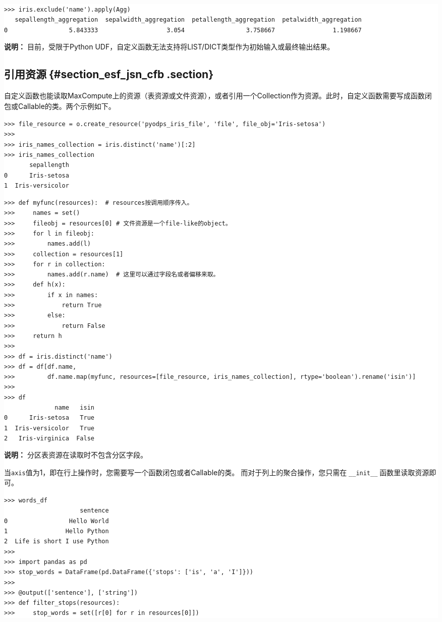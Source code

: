 ``` {#codeblock_tgf_r2o_z6d .language-sql}
>>> iris.exclude('name').apply(Agg)
   sepallength_aggregation  sepalwidth_aggregation  petallength_aggregation  petalwidth_aggregation
0                 5.843333                   3.054                 3.758667                1.198667
```

**说明：** 目前，受限于Python UDF，自定义函数无法支持将LIST/DICT类型作为初始输入或最终输出结果。

## 引用资源 {#section_esf_jsn_cfb .section}

自定义函数也能读取MaxCompute上的资源（表资源或文件资源），或者引用一个Collection作为资源。此时，自定义函数需要写成函数闭包或Callable的类。两个示例如下。

``` {#codeblock_qcm_ldy_w1o}
>>> file_resource = o.create_resource('pyodps_iris_file', 'file', file_obj='Iris-setosa')
>>>
>>> iris_names_collection = iris.distinct('name')[:2]
>>> iris_names_collection
       sepallength
0      Iris-setosa
1  Iris-versicolor
```

``` {#codeblock_dn0_nen_r4v}
>>> def myfunc(resources):  # resources按调用顺序传入。
>>>     names = set()
>>>     fileobj = resources[0] # 文件资源是一个file-like的object。
>>>     for l in fileobj:
>>>         names.add(l)
>>>     collection = resources[1]
>>>     for r in collection:
>>>         names.add(r.name)  # 这里可以通过字段名或者偏移来取。
>>>     def h(x):
>>>         if x in names:
>>>             return True
>>>         else:
>>>             return False
>>>     return h
>>>
>>> df = iris.distinct('name')
>>> df = df[df.name,
>>>         df.name.map(myfunc, resources=[file_resource, iris_names_collection], rtype='boolean').rename('isin')]
>>>
>>> df
              name   isin
0      Iris-setosa   True
1  Iris-versicolor   True
2   Iris-virginica  False
```

**说明：** 分区表资源在读取时不包含分区字段。

当`axis`值为1，即在行上操作时，您需要写一个函数闭包或者Callable的类。 而对于列上的聚合操作，您只需在 `__init__` 函数里读取资源即可。

``` {#codeblock_aop_oim_g2v .language-sql}
>>> words_df
                     sentence
0                 Hello World
1                Hello Python
2  Life is short I use Python
>>>
>>> import pandas as pd
>>> stop_words = DataFrame(pd.DataFrame({'stops': ['is', 'a', 'I']}))
>>>
>>> @output(['sentence'], ['string'])
>>> def filter_stops(resources):
>>>     stop_words = set([r[0] for r in resources[0]])
```